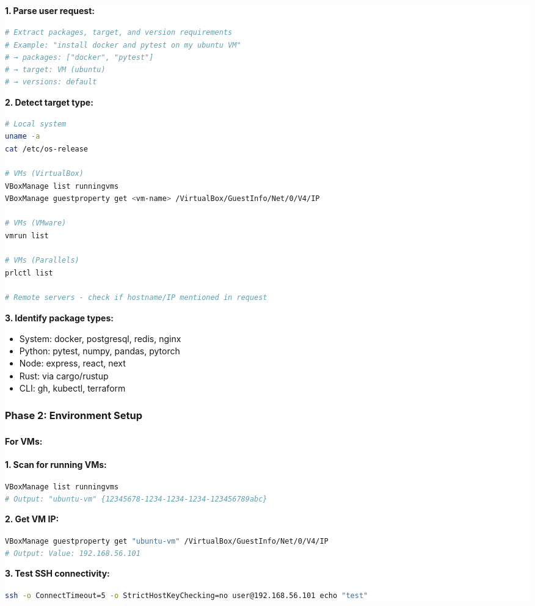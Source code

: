 **1. Parse user request:**
```bash
# Extract packages, target, and version requirements
# Example: "install docker and pytest on my ubuntu VM"
# → packages: ["docker", "pytest"]
# → target: VM (ubuntu)
# → versions: default
```

**2. Detect target type:**
```bash
# Local system
uname -a
cat /etc/os-release

# VMs (VirtualBox)
VBoxManage list runningvms
VBoxManage guestproperty get <vm-name> /VirtualBox/GuestInfo/Net/0/V4/IP

# VMs (VMware)
vmrun list

# VMs (Parallels)
prlctl list

# Remote servers - check if hostname/IP mentioned in request
```

**3. Identify package types:**
- System: docker, postgresql, redis, nginx
- Python: pytest, numpy, pandas, pytorch
- Node: express, react, next
- Rust: via cargo/rustup
- CLI: gh, kubectl, terraform

### Phase 2: Environment Setup

#### For VMs:

**1. Scan for running VMs:**
```bash
VBoxManage list runningvms
# Output: "ubuntu-vm" {12345678-1234-1234-1234-123456789abc}
```

**2. Get VM IP:**
```bash
VBoxManage guestproperty get "ubuntu-vm" /VirtualBox/GuestInfo/Net/0/V4/IP
# Output: Value: 192.168.56.101
```

**3. Test SSH connectivity:**
```bash
ssh -o ConnectTimeout=5 -o StrictHostKeyChecking=no user@192.168.56.101 echo "test"
```
